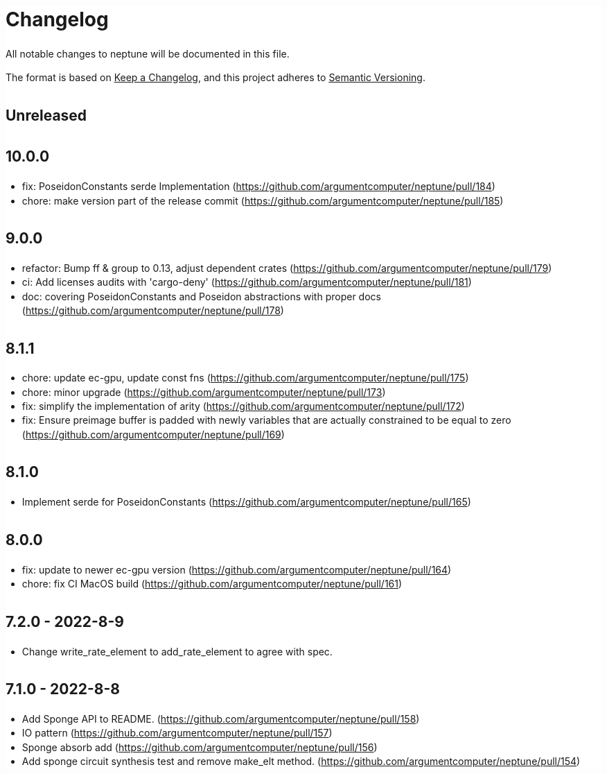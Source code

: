 # Changelog

All notable changes to neptune will be documented in this file.

The format is based on [Keep a Changelog](https://keepachangelog.com/en/1.0.0/),
and this project adheres to [Semantic Versioning](https://book.async.rs/overview/stability-guarantees.html).

## Unreleased

## 10.0.0

- fix: PoseidonConstants serde Implementation (https://github.com/argumentcomputer/neptune/pull/184)
- chore: make version part of the release commit (https://github.com/argumentcomputer/neptune/pull/185)

## 9.0.0

- refactor: Bump ff & group to 0.13, adjust dependent crates (https://github.com/argumentcomputer/neptune/pull/179)
- ci: Add licenses audits with 'cargo-deny' (https://github.com/argumentcomputer/neptune/pull/181)
- doc: covering PoseidonConstants and Poseidon abstractions with proper docs (https://github.com/argumentcomputer/neptune/pull/178)

## 8.1.1

- chore: update ec-gpu, update const fns (https://github.com/argumentcomputer/neptune/pull/175)
- chore: minor upgrade (https://github.com/argumentcomputer/neptune/pull/173)
- fix: simplify the implementation of arity (https://github.com/argumentcomputer/neptune/pull/172)
- fix: Ensure preimage buffer is padded with newly variables that are actually constrained to be equal to zero (https://github.com/argumentcomputer/neptune/pull/169)

## 8.1.0
- Implement serde for PoseidonConstants (https://github.com/argumentcomputer/neptune/pull/165)

## 8.0.0
- fix: update to newer ec-gpu version (https://github.com/argumentcomputer/neptune/pull/164)
- chore: fix CI MacOS build (https://github.com/argumentcomputer/neptune/pull/161)

## 7.2.0 - 2022-8-9
- Change write_rate_element to add_rate_element to agree with spec.

## 7.1.0 - 2022-8-8

- Add Sponge API to README. (https://github.com/argumentcomputer/neptune/pull/158)
- IO pattern (https://github.com/argumentcomputer/neptune/pull/157)
- Sponge absorb add (https://github.com/argumentcomputer/neptune/pull/156)
- Add sponge circuit synthesis test and remove make_elt method. (https://github.com/argumentcomputer/neptune/pull/154)
